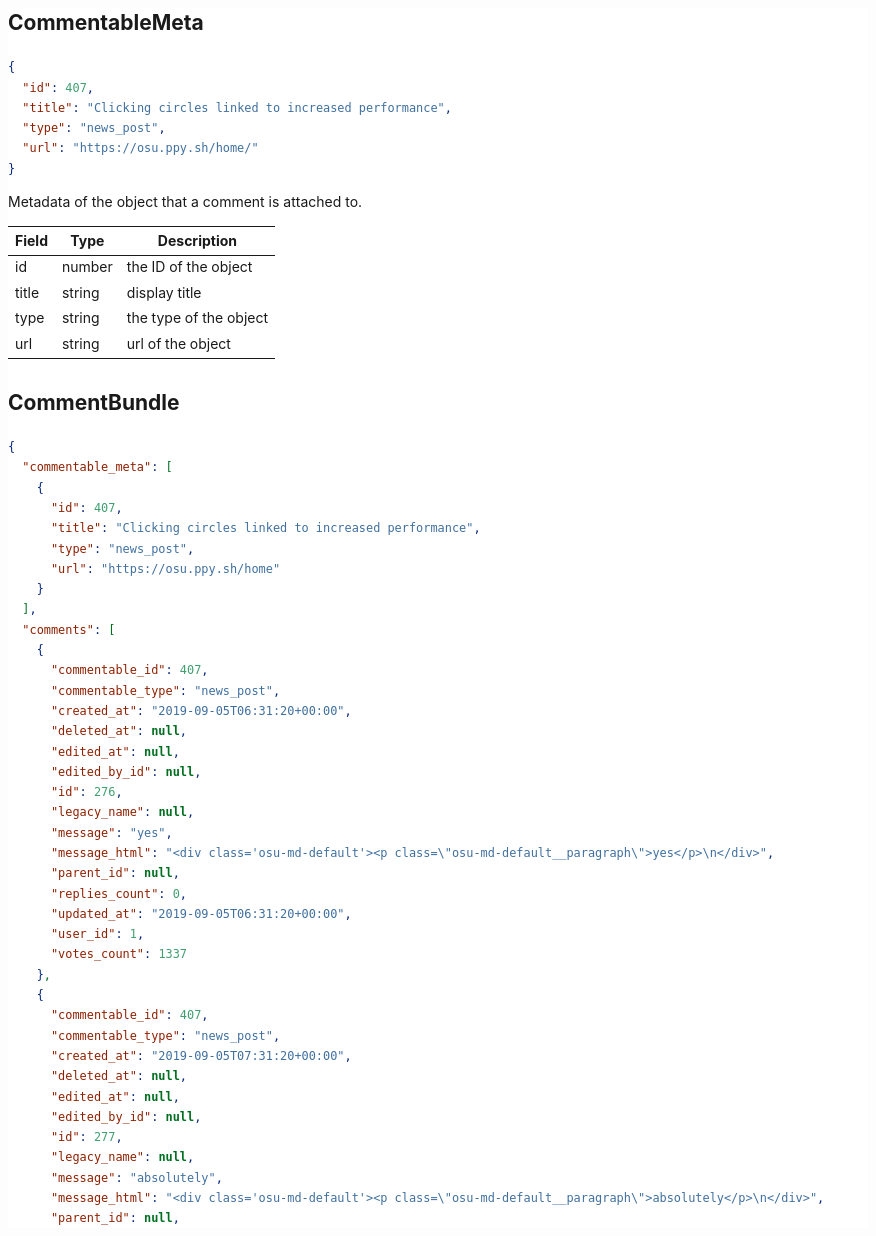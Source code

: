 
## CommentableMeta
```json
{
  "id": 407,
  "title": "Clicking circles linked to increased performance",
  "type": "news_post",
  "url": "https://osu.ppy.sh/home/"
}
```

Metadata of the object that a comment is attached to.

Field            | Type       | Description
---------------- | ---------- | ------------------
id               | number     | the ID of the object
title            | string     | display title
type             | string     | the type of the object
url              | string     | url of the object


## CommentBundle
```json
{
  "commentable_meta": [
    {
      "id": 407,
      "title": "Clicking circles linked to increased performance",
      "type": "news_post",
      "url": "https://osu.ppy.sh/home"
    }
  ],
  "comments": [
    {
      "commentable_id": 407,
      "commentable_type": "news_post",
      "created_at": "2019-09-05T06:31:20+00:00",
      "deleted_at": null,
      "edited_at": null,
      "edited_by_id": null,
      "id": 276,
      "legacy_name": null,
      "message": "yes",
      "message_html": "<div class='osu-md-default'><p class=\"osu-md-default__paragraph\">yes</p>\n</div>",
      "parent_id": null,
      "replies_count": 0,
      "updated_at": "2019-09-05T06:31:20+00:00",
      "user_id": 1,
      "votes_count": 1337
    },
    {
      "commentable_id": 407,
      "commentable_type": "news_post",
      "created_at": "2019-09-05T07:31:20+00:00",
      "deleted_at": null,
      "edited_at": null,
      "edited_by_id": null,
      "id": 277,
      "legacy_name": null,
      "message": "absolutely",
      "message_html": "<div class='osu-md-default'><p class=\"osu-md-default__paragraph\">absolutely</p>\n</div>",
      "parent_id": null,
```